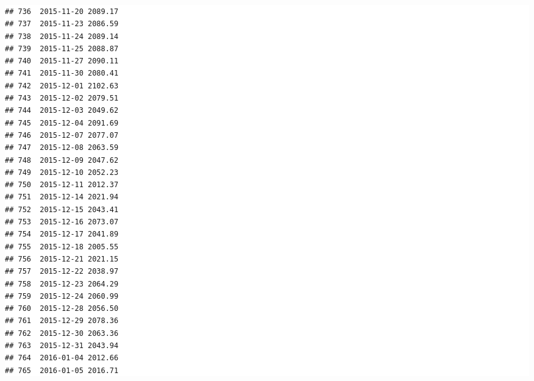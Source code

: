     ## 736  2015-11-20 2089.17
    ## 737  2015-11-23 2086.59
    ## 738  2015-11-24 2089.14
    ## 739  2015-11-25 2088.87
    ## 740  2015-11-27 2090.11
    ## 741  2015-11-30 2080.41
    ## 742  2015-12-01 2102.63
    ## 743  2015-12-02 2079.51
    ## 744  2015-12-03 2049.62
    ## 745  2015-12-04 2091.69
    ## 746  2015-12-07 2077.07
    ## 747  2015-12-08 2063.59
    ## 748  2015-12-09 2047.62
    ## 749  2015-12-10 2052.23
    ## 750  2015-12-11 2012.37
    ## 751  2015-12-14 2021.94
    ## 752  2015-12-15 2043.41
    ## 753  2015-12-16 2073.07
    ## 754  2015-12-17 2041.89
    ## 755  2015-12-18 2005.55
    ## 756  2015-12-21 2021.15
    ## 757  2015-12-22 2038.97
    ## 758  2015-12-23 2064.29
    ## 759  2015-12-24 2060.99
    ## 760  2015-12-28 2056.50
    ## 761  2015-12-29 2078.36
    ## 762  2015-12-30 2063.36
    ## 763  2015-12-31 2043.94
    ## 764  2016-01-04 2012.66
    ## 765  2016-01-05 2016.71